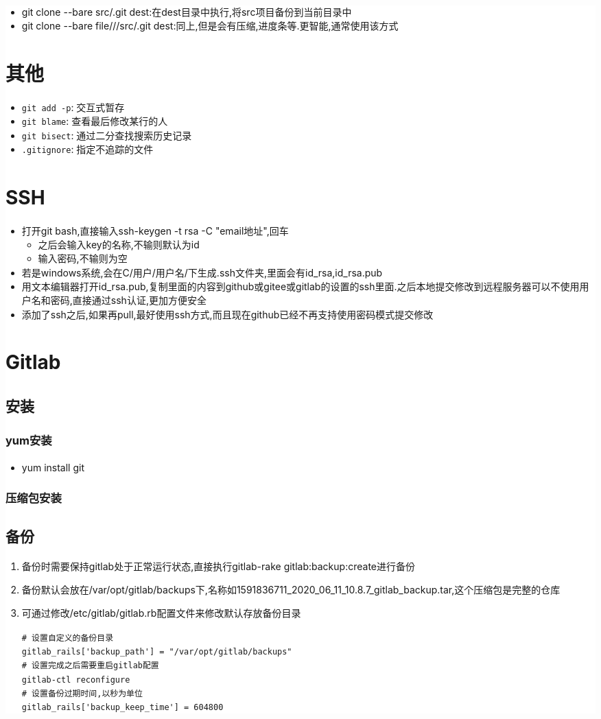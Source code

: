* git clone --bare src/.git dest:在dest目录中执行,将src项目备份到当前目录中
* git clone --bare file///src/.git dest:同上,但是会有压缩,进度条等.更智能,通常使用该方式



# 其他

- `git add -p`: 交互式暂存
- `git blame`: 查看最后修改某行的人
- `git bisect`: 通过二分查找搜索历史记录
- `.gitignore`: 指定不追踪的文件



# SSH

* 打开git bash,直接输入ssh-keygen -t rsa -C "email地址",回车
  * 之后会输入key的名称,不输则默认为id
  * 输入密码,不输则为空
* 若是windows系统,会在C/用户/用户名/下生成.ssh文件夹,里面会有id_rsa,id_rsa.pub
* 用文本编辑器打开id_rsa.pub,复制里面的内容到github或gitee或gitlab的设置的ssh里面.之后本地提交修改到远程服务器可以不使用用户名和密码,直接通过ssh认证,更加方便安全
* 添加了ssh之后,如果再pull,最好使用ssh方式,而且现在github已经不再支持使用密码模式提交修改



# Gitlab

## 安装

### yum安装

* yum install git

### 压缩包安装



## 备份

1. 备份时需要保持gitlab处于正常运行状态,直接执行gitlab-rake gitlab:backup:create进行备份

2. 备份默认会放在/var/opt/gitlab/backups下,名称如1591836711_2020_06_11_10.8.7_gitlab_backup.tar,这个压缩包是完整的仓库

3. 可通过修改/etc/gitlab/gitlab.rb配置文件来修改默认存放备份目录

   ```shell
   # 设置自定义的备份目录
   gitlab_rails['backup_path'] = "/var/opt/gitlab/backups"
   # 设置完成之后需要重启gitlab配置
   gitlab-ctl reconfigure
   # 设置备份过期时间,以秒为单位
   gitlab_rails['backup_keep_time'] = 604800
   ```
